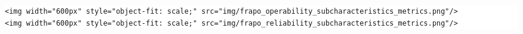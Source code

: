 	<img width="600px" style="object-fit: scale;" src="img/frapo_operability_subcharacteristics_metrics.png"/>
	<img width="600px" style="object-fit: scale;" src="img/frapo_reliability_subcharacteristics_metrics.png"/>